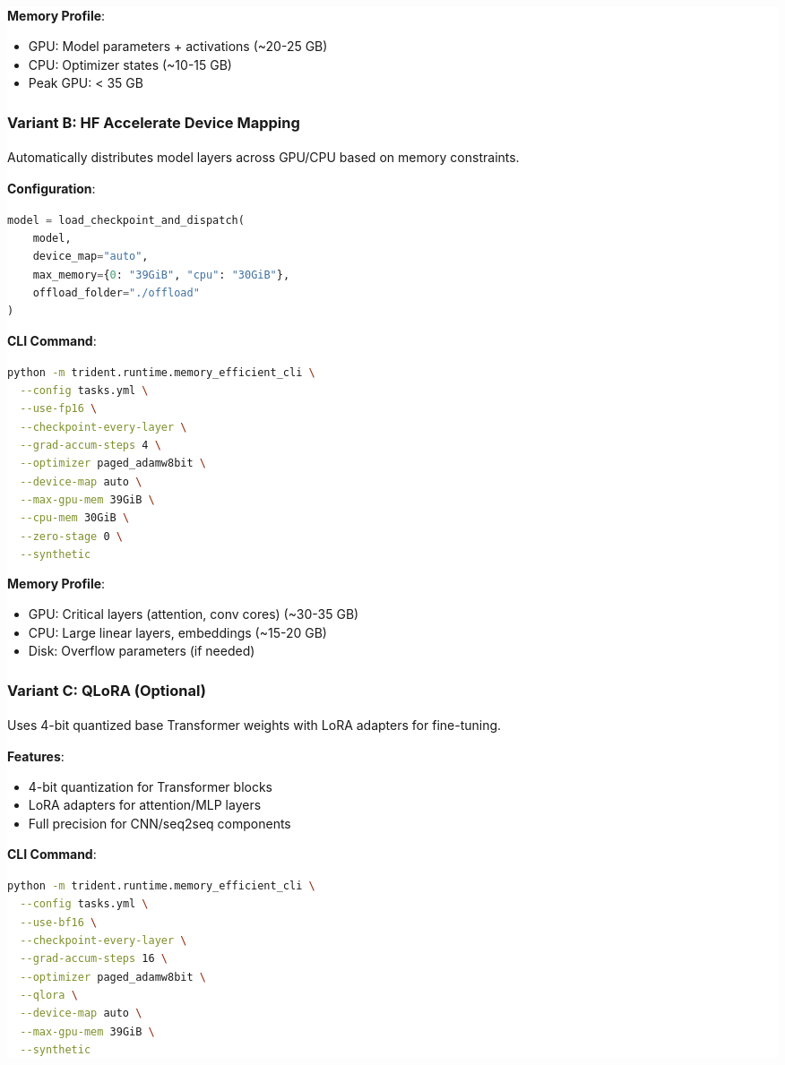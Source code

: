 **Memory Profile**:
- GPU: Model parameters + activations (~20-25 GB)
- CPU: Optimizer states (~10-15 GB)
- Peak GPU: < 35 GB

### Variant B: HF Accelerate Device Mapping

Automatically distributes model layers across GPU/CPU based on memory constraints.

**Configuration**:
```python
model = load_checkpoint_and_dispatch(
    model,
    device_map="auto",
    max_memory={0: "39GiB", "cpu": "30GiB"},
    offload_folder="./offload"
)
```

**CLI Command**:
```bash
python -m trident.runtime.memory_efficient_cli \
  --config tasks.yml \
  --use-fp16 \
  --checkpoint-every-layer \
  --grad-accum-steps 4 \
  --optimizer paged_adamw8bit \
  --device-map auto \
  --max-gpu-mem 39GiB \
  --cpu-mem 30GiB \
  --zero-stage 0 \
  --synthetic
```

**Memory Profile**:
- GPU: Critical layers (attention, conv cores) (~30-35 GB)
- CPU: Large linear layers, embeddings (~15-20 GB)
- Disk: Overflow parameters (if needed)

### Variant C: QLoRA (Optional)

Uses 4-bit quantized base Transformer weights with LoRA adapters for fine-tuning.

**Features**:
- 4-bit quantization for Transformer blocks
- LoRA adapters for attention/MLP layers
- Full precision for CNN/seq2seq components

**CLI Command**:
```bash
python -m trident.runtime.memory_efficient_cli \
  --config tasks.yml \
  --use-bf16 \
  --checkpoint-every-layer \
  --grad-accum-steps 16 \
  --optimizer paged_adamw8bit \
  --qlora \
  --device-map auto \
  --max-gpu-mem 39GiB \
  --synthetic
```
